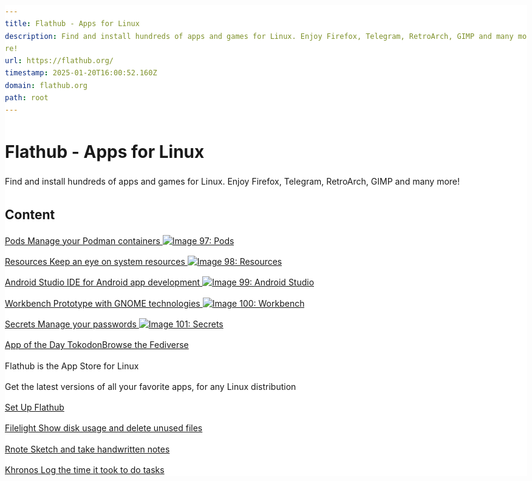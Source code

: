 ```yaml
---
title: Flathub - Apps for Linux
description: Find and install hundreds of apps and games for Linux. Enjoy Firefox, Telegram, RetroArch, GIMP and many more!
url: https://flathub.org/
timestamp: 2025-01-20T16:00:52.160Z
domain: flathub.org
path: root
---
```


# Flathub - Apps for Linux


Find and install hundreds of apps and games for Linux. Enjoy Firefox, Telegram, RetroArch, GIMP and many more!


## Content

[Pods Manage your Podman containers ![Image 97: Pods](https://flathub.org/_next/image?url=https%3A%2F%2Fdl.flathub.org%2Fmedia%2Fcom%2Fgithub%2Fmarhkb.Pods%2F93968e637c3debb3993afb2c50edd3ce%2Fscreenshots%2Fimage-1_orig.webp&w=3840&q=75)](https://flathub.org/apps/com.github.marhkb.Pods)

[Resources Keep an eye on system resources ![Image 98: Resources](https://flathub.org/_next/image?url=https%3A%2F%2Fdl.flathub.org%2Fmedia%2Fnet%2Fnokyan%2FResources%2Ff5ec37221e65efafca072eb91d32cc63%2Fscreenshots%2Fimage-1_orig.webp&w=3840&q=75)](https://flathub.org/apps/net.nokyan.Resources)

[Android Studio IDE for Android app development ![Image 99: Android Studio](https://flathub.org/_next/image?url=https%3A%2F%2Fdl.flathub.org%2Fmedia%2Fcom%2Fgoogle%2FAndroidStudio.desktop%2F429517cc412ffc29c9926b988a523b67%2Fscreenshots%2Fimage-1_orig.webp&w=2048&q=75)](https://flathub.org/apps/com.google.AndroidStudio)

[Workbench Prototype with GNOME technologies ![Image 100: Workbench](https://flathub.org/_next/image?url=https%3A%2F%2Fdl.flathub.org%2Fmedia%2Fre%2Fsonny%2FWorkbench%2Fe2b4391b7b89951183bf52e5f5d0f76b%2Fscreenshots%2Fimage-1_orig.webp&w=3840&q=75)](https://flathub.org/apps/re.sonny.Workbench)

[Secrets Manage your passwords ![Image 101: Secrets](https://flathub.org/_next/image?url=https%3A%2F%2Fdl.flathub.org%2Fmedia%2Forg%2Fgnome%2FWorld.Secrets%2F664e6fb6b28fe184170ae2f08d52afbe%2Fscreenshots%2Fimage-1_orig.webp&w=3840&q=75)](https://flathub.org/apps/org.gnome.World.Secrets)

[App of the Day TokodonBrowse the Fediverse](https://flathub.org/apps/org.kde.tokodon)

Flathub is the App Store for Linux

Get the latest versions of all your favorite apps, for any Linux distribution

[Set Up Flathub](https://flathub.org/setup)

[Filelight Show disk usage and delete unused files](https://flathub.org/apps/org.kde.filelight)

[Rnote Sketch and take handwritten notes](https://flathub.org/apps/com.github.flxzt.rnote)

[Khronos Log the time it took to do tasks](https://flathub.org/apps/io.github.lainsce.Khronos)
